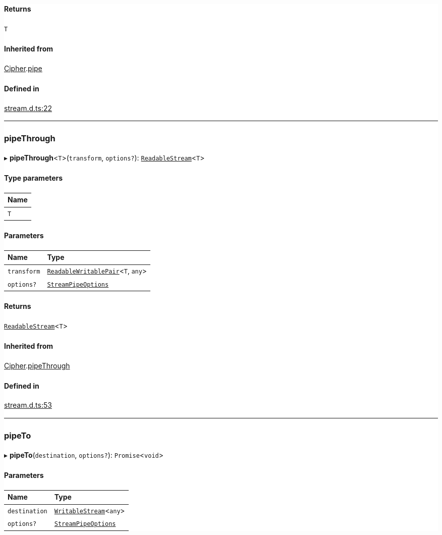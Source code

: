 #### Returns

`T`

#### Inherited from

[Cipher](../classes/crypto_.Cipher.md).[pipe](../classes/crypto_.Cipher.md#pipe)

#### Defined in

[stream.d.ts:22](https://github.com/valgaze/bun-types/blob/5e53f27/stream.d.ts#L22)

___

### pipeThrough

▸ **pipeThrough**<`T`\>(`transform`, `options?`): [`ReadableStream`](../modules.md#readablestream)<`T`\>

#### Type parameters

| Name |
| :------ |
| `T` |

#### Parameters

| Name | Type |
| :------ | :------ |
| `transform` | [`ReadableWritablePair`](ReadableWritablePair.md)<`T`, `any`\> |
| `options?` | [`StreamPipeOptions`](StreamPipeOptions.md) |

#### Returns

[`ReadableStream`](../modules.md#readablestream)<`T`\>

#### Inherited from

[Cipher](../classes/crypto_.Cipher.md).[pipeThrough](../classes/crypto_.Cipher.md#pipethrough)

#### Defined in

[stream.d.ts:53](https://github.com/valgaze/bun-types/blob/5e53f27/stream.d.ts#L53)

___

### pipeTo

▸ **pipeTo**(`destination`, `options?`): `Promise`<`void`\>

#### Parameters

| Name | Type |
| :------ | :------ |
| `destination` | [`WritableStream`](../modules.md#writablestream)<`any`\> |
| `options?` | [`StreamPipeOptions`](StreamPipeOptions.md) |
